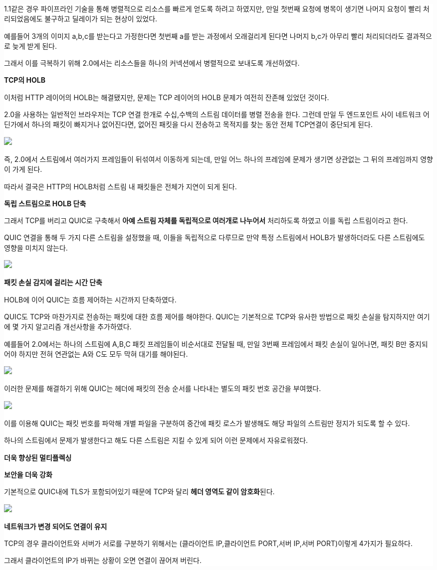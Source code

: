 1.1같은 경우 파이프라인 기술을 통해 병렬적으로 리소스를 빠르게 얻도록 하려고 하였지만, 만일 첫번째 요청에 병목이 생기면 나머지 요청이 빨리 처리되었음에도 불구하고 딜레이가 되는 현상이 있었다.

예를들어 3개의 이미지 a,b,c를 받는다고 가정한다면 첫번째 a를 받는 과정에서 오래걸리게 된다면 나머지 b,c가 아무리 빨리 처리되더라도 결과적으로 늦게 받게 된다.

그래서 이를 극복하기 위해 2.0에서는 리소스들을 하나의 커넥션에서 병렬적으로 보내도록 개선하였다.

**TCP의 HOLB**

이처럼 HTTP 레이어의 HOLB는 해결됐지만, 문제는 TCP 레이어의 HOLB 문제가 여전히 잔존해 있었던 것이다.

2.0을 사용하는 일반적인 브라우저는 TCP 연결 한개로 수십,수백의 스트림 데이터를 병렬 전송을 한다. 그런데 만일 두 엔드포인트 사이 네트워크 어딘가에서 하나의 패킷이 빠지거나 없어진다면, 없어진 패킷을 다시 전송하고 목적지를 찾는 동안 전체 TCP연결이 중단되게 된다.

![](https://velog.velcdn.com/images/sujipark2009/post/4685dc5a-fd10-43ef-bf35-33140789a7b6/image.png)

즉, 2.0에서 스트림에서 여러가지 프레임들이 뒤섞여서 이동하게 되는데, 만일 어느 하나의 프레임에 문제가 생기면 상관없는 그 뒤의 프레임까지 영향이 가게 된다.

따라서 결국은 HTTP의 HOLB처럼 스트림 내 패킷들은 전체가 지연이 되게 된다.

**독립 스트림으로 HOLB 단축**

그래서 TCP를 버리고 QUIC로 구축해서 **아예 스트림 자체를 독립적으로 여러개로 나누어서** 처리하도록 하였고 이를 독립 스트림이라고 한다.

QUIC 연결을 통해 두 가지 다른 스트림을 설정했을 때, 이들을 독립적으로 다루므로 만약 특정 스트림에서 HOLB가 발생하더라도 다른 스트림에도 영향을 미치지 않는다.

![](https://velog.velcdn.com/images/sujipark2009/post/9c017e40-2eaa-4362-888c-bd2f802012a9/image.png)

**패킷 손실 감지에 걸리는 시간 단축**

HOLB에 이어 QUIC는 흐름 제어하는 시간까지 단축하였다.

QUIC도 TCP와 마찬가지로 전송하는 패킷에 대한 흐름 제어를 해야한다. QUIC는 기본적으로 TCP와 유사한 방법으로 패킷 손실을 탐지하지만 여기에 몇 가지 알고리즘 개선사항을 추가하였다.

예를들어 2.0에서는 하나의 스트림에 A,B,C 패킷 프레임들이 비순서대로 전달될 때, 만일 3번째 프레임에서 패킷 손실이 일어나면, 패킷 B만 중지되어야 하지만 전혀 연관없는 A와 C도 모두 막혀 대기를 해야된다.

![](https://velog.velcdn.com/images/sujipark2009/post/fc5e5451-771b-45db-8915-a9266bf04a00/image.png)

이러한 문제를 해결하기 위해 QUIC는 헤더에 패킷의 전송 순서를 나타내는 별도의 패킷 번호 공간을 부여했다.

![](https://velog.velcdn.com/images/sujipark2009/post/588d30c5-1d80-4d42-9f52-92dfe821f5fb/image.png)

이를 이용해 QUIC는 패킷 번호를 파악해 개별 파일을 구분하여 중간에 패킷 로스가 발생해도 해당 파일의 스트림만 정지가 되도록 할 수 있다.

하나의 스트림에서 문제가 발생한다고 해도 다른 스트림은 지킬 수 있게 되어 이런 문제에서 자유로워졌다.

**더욱 향상된 멀티플렉싱**

**보안을 더욱 강화**

기본적으로 QUIC내에 TLS가 포함되어있기 때문에 TCP와 달리 **헤더 영역도 같이 암호화**된다.

![](https://velog.velcdn.com/images/sujipark2009/post/b373a0c3-c81d-435a-b764-0f26d4318502/image.png)

**네트워크가 변경 되어도 연결이 유지**

TCP의 경우 클라이언트와 서버가 서로를 구분하기 위해서는 (클라이언트 IP,클라이언트 PORT,서버 IP,서버 PORT)이렇게 4가지가 필요하다.

그래서 클라이언트의 IP가 바뀌는 상황이 오면 연결이 끊어져 버린다.
